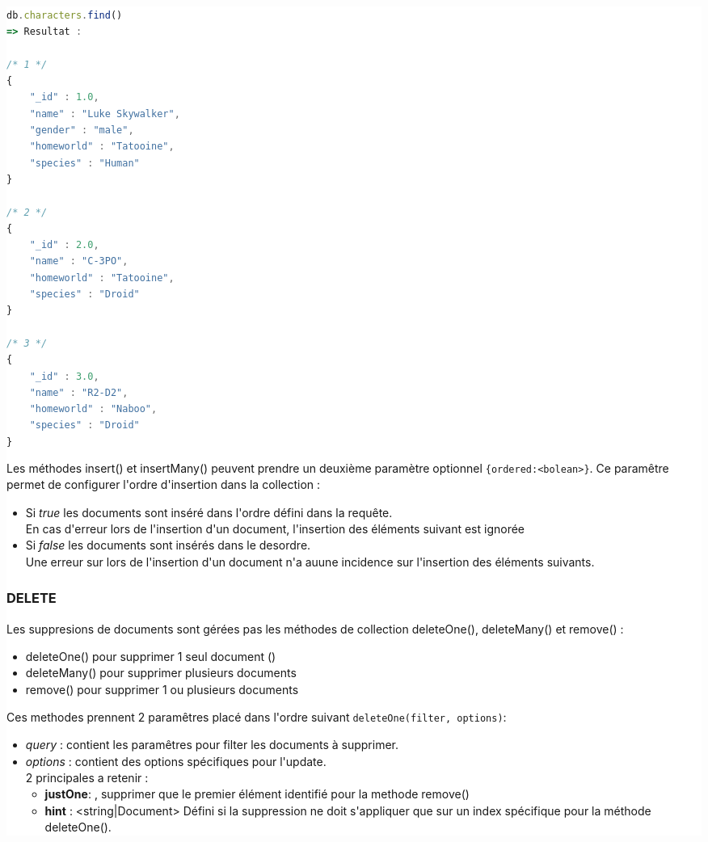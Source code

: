 ```javascript
db.characters.find()
=> Resultat :

/* 1 */
{
    "_id" : 1.0,
    "name" : "Luke Skywalker",
    "gender" : "male",
    "homeworld" : "Tatooine",
    "species" : "Human"
}

/* 2 */
{
    "_id" : 2.0,
    "name" : "C-3PO",
    "homeworld" : "Tatooine",
    "species" : "Droid"
}

/* 3 */
{
    "_id" : 3.0,
    "name" : "R2-D2",
    "homeworld" : "Naboo",
    "species" : "Droid"
}

```

Les méthodes insert() et insertMany() peuvent prendre un deuxième paramètre optionnel `{ordered:<bolean>}`.
Ce paramêtre permet de configurer l'ordre d'insertion dans la collection :
* Si _true_ les documents sont inséré dans l'ordre défini dans la requête.  
  En cas d'erreur lors de l'insertion d'un document, l'insertion des éléments suivant est ignorée
* Si _false_ les documents sont insérés dans le desordre.  
  Une erreur sur lors de l'insertion d'un document n'a auune incidence sur l'insertion des éléments suivants.


### DELETE

Les suppresions de documents sont gérées pas les méthodes de collection deleteOne(), deleteMany() et remove() :
* deleteOne() pour supprimer 1 seul document ()
* deleteMany() pour supprimer plusieurs documents
* remove() pour supprimer 1 ou plusieurs documents

Ces methodes prennent 2 paramêtres placé dans l'ordre suivant `deleteOne(filter, options)`: 
* _query_ : contient les paramêtres pour filter les documents à supprimer.
* _options_ : contient des options spécifiques pour l'update.  
  2 principales a retenir :
  * **justOne**: <boolean>, supprimer que le premier élément identifié pour la methode remove()
  * **hint** : <string|Document> Défini si la suppression ne doit s'appliquer que sur un index spécifique pour la méthode deleteOne().
